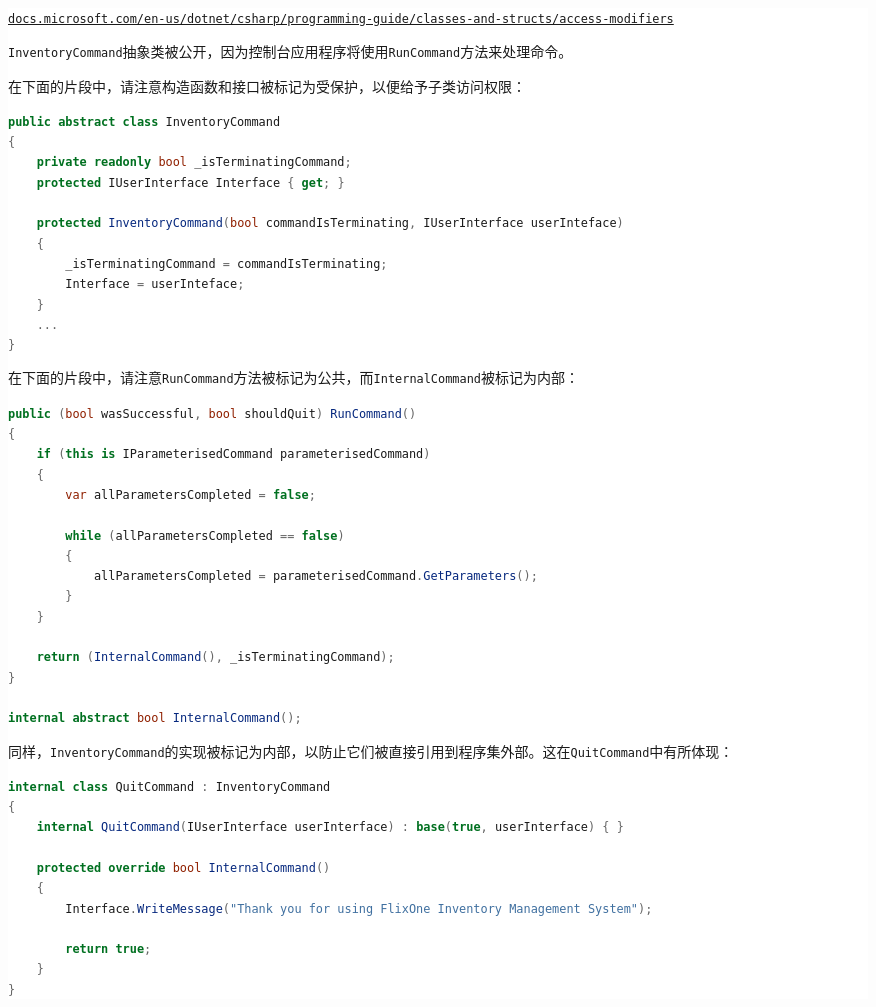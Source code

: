 [`docs.microsoft.com/en-us/dotnet/csharp/programming-guide/classes-and-structs/access-modifiers`](https://docs.microsoft.com/en-us/dotnet/csharp/programming-guide/classes-and-structs/access-modifiers)

`InventoryCommand`抽象类被公开，因为控制台应用程序将使用`RunCommand`方法来处理命令。

在下面的片段中，请注意构造函数和接口被标记为受保护，以便给予子类访问权限：

```cs
public abstract class InventoryCommand
{
    private readonly bool _isTerminatingCommand;
    protected IUserInterface Interface { get; }

    protected InventoryCommand(bool commandIsTerminating, IUserInterface userInteface)
    {
        _isTerminatingCommand = commandIsTerminating;
        Interface = userInteface;
    }
    ...
}
```

在下面的片段中，请注意`RunCommand`方法被标记为公共，而`InternalCommand`被标记为内部：

```cs
public (bool wasSuccessful, bool shouldQuit) RunCommand()
{
    if (this is IParameterisedCommand parameterisedCommand)
    {
        var allParametersCompleted = false;

        while (allParametersCompleted == false)
        {
            allParametersCompleted = parameterisedCommand.GetParameters();
        }
    }

    return (InternalCommand(), _isTerminatingCommand);
}

internal abstract bool InternalCommand();
```

同样，`InventoryCommand`的实现被标记为内部，以防止它们被直接引用到程序集外部。这在`QuitCommand`中有所体现：

```cs
internal class QuitCommand : InventoryCommand
{
    internal QuitCommand(IUserInterface userInterface) : base(true, userInterface) { }

    protected override bool InternalCommand()
    {
        Interface.WriteMessage("Thank you for using FlixOne Inventory Management System");

        return true;
    }
}
```
